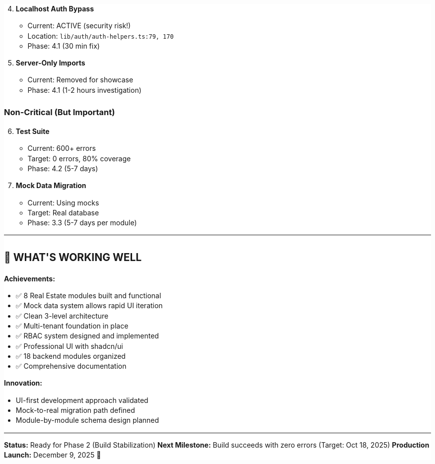 4. **Localhost Auth Bypass**
   - Current: ACTIVE (security risk!)
   - Location: `lib/auth/auth-helpers.ts:79, 170`
   - Phase: 4.1 (30 min fix)

5. **Server-Only Imports**
   - Current: Removed for showcase
   - Phase: 4.1 (1-2 hours investigation)

### Non-Critical (But Important)

6. **Test Suite**
   - Current: 600+ errors
   - Target: 0 errors, 80% coverage
   - Phase: 4.2 (5-7 days)

7. **Mock Data Migration**
   - Current: Using mocks
   - Target: Real database
   - Phase: 3.3 (5-7 days per module)

---

## 🎉 WHAT'S WORKING WELL

**Achievements:**
- ✅ 8 Real Estate modules built and functional
- ✅ Mock data system allows rapid UI iteration
- ✅ Clean 3-level architecture
- ✅ Multi-tenant foundation in place
- ✅ RBAC system designed and implemented
- ✅ Professional UI with shadcn/ui
- ✅ 18 backend modules organized
- ✅ Comprehensive documentation

**Innovation:**
- UI-first development approach validated
- Mock-to-real migration path defined
- Module-by-module schema design planned

---

**Status:** Ready for Phase 2 (Build Stabilization)
**Next Milestone:** Build succeeds with zero errors (Target: Oct 18, 2025)
**Production Launch:** December 9, 2025 🚀
